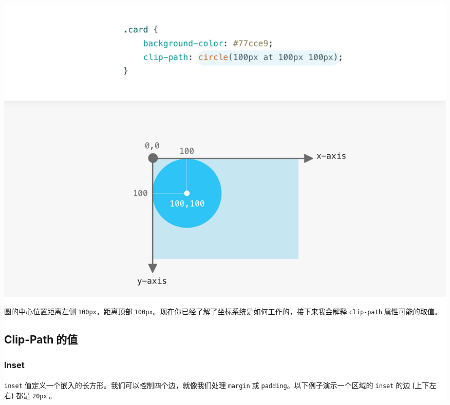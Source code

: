 ![circle3](/assets/翻译-理解CSS的clip-path/circle3.png)

圆的中心位置距离左侧 `100px`，距离顶部 `100px`。现在你已经了解了坐标系统是如何工作的，接下来我会解释 `clip-path` 属性可能的取值。

## Clip-Path 的值

### Inset

`inset` 值定义一个嵌入的长方形。我们可以控制四个边，就像我们处理 `margin` 或 `padding`。以下例子演示一个区域的 `inset` 的边 (上下左右) 都是 `20px` 。

